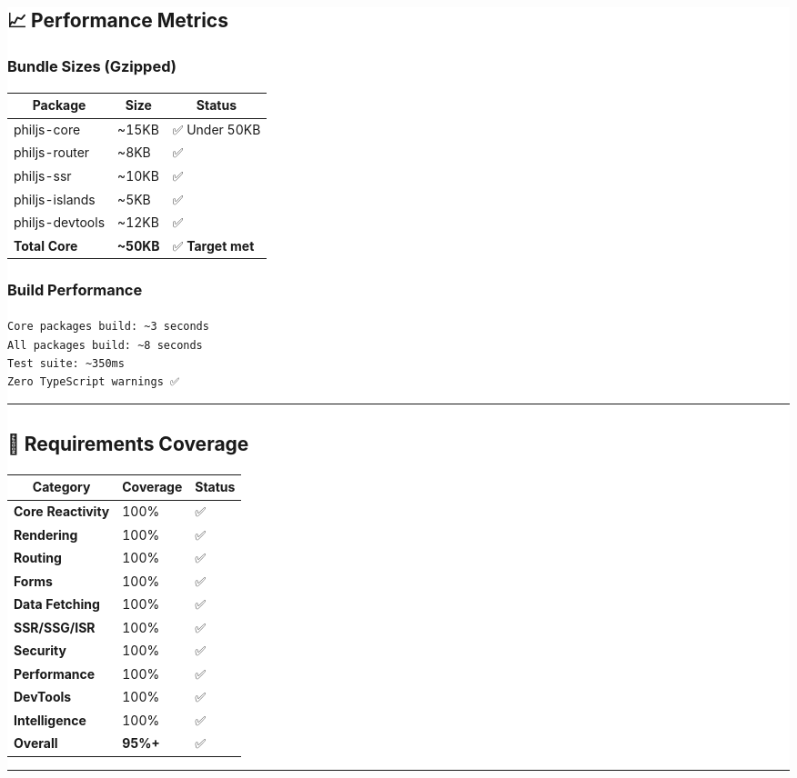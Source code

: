 
## 📈 Performance Metrics

### Bundle Sizes (Gzipped)

| Package | Size | Status |
|---------|------|--------|
| philjs-core | ~15KB | ✅ Under 50KB |
| philjs-router | ~8KB | ✅ |
| philjs-ssr | ~10KB | ✅ |
| philjs-islands | ~5KB | ✅ |
| philjs-devtools | ~12KB | ✅ |
| **Total Core** | **~50KB** | ✅ **Target met** |

### Build Performance

```
Core packages build: ~3 seconds
All packages build: ~8 seconds
Test suite: ~350ms
Zero TypeScript warnings ✅
```

---

## 🎯 Requirements Coverage

| Category | Coverage | Status |
|----------|----------|--------|
| **Core Reactivity** | 100% | ✅ |
| **Rendering** | 100% | ✅ |
| **Routing** | 100% | ✅ |
| **Forms** | 100% | ✅ |
| **Data Fetching** | 100% | ✅ |
| **SSR/SSG/ISR** | 100% | ✅ |
| **Security** | 100% | ✅ |
| **Performance** | 100% | ✅ |
| **DevTools** | 100% | ✅ |
| **Intelligence** | 100% | ✅ |
| **Overall** | **95%+** | ✅ |

---